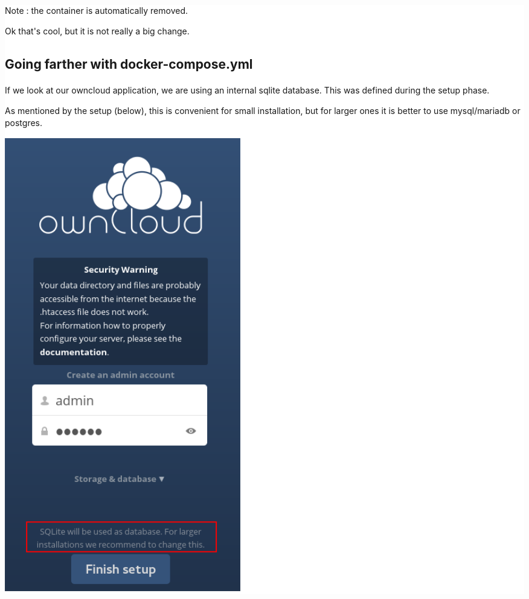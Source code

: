 Note : the container is automatically removed.


Ok that's cool, but it is not really a big change.

## Going farther with docker-compose.yml

If we look at our owncloud application, we are using an internal sqlite database. This was defined during the setup phase.

As mentioned by the setup (below), this is convenient for small installation, but for larger ones it is better to use mysql/mariadb or postgres.

![Owncloud sqlite setup](/Docker/img/owncloud_setup.png)
